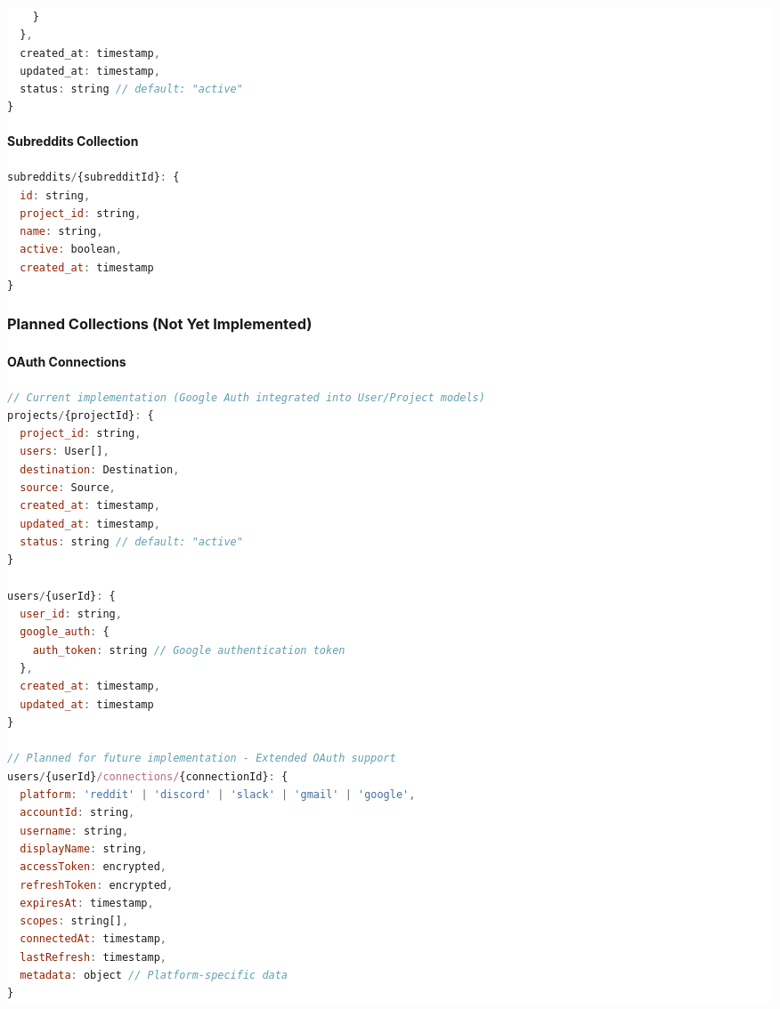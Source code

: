 ```javascript
    }
  },
  created_at: timestamp,
  updated_at: timestamp,
  status: string // default: "active"
}
```

#### Subreddits Collection
```javascript
subreddits/{subredditId}: {
  id: string,
  project_id: string,
  name: string,
  active: boolean,
  created_at: timestamp
}
```

### Planned Collections (Not Yet Implemented)

#### OAuth Connections
```javascript
// Current implementation (Google Auth integrated into User/Project models)
projects/{projectId}: {
  project_id: string,
  users: User[],
  destination: Destination,
  source: Source,
  created_at: timestamp,
  updated_at: timestamp,
  status: string // default: "active"
}

users/{userId}: {
  user_id: string,
  google_auth: {
    auth_token: string // Google authentication token
  },
  created_at: timestamp,
  updated_at: timestamp
}

// Planned for future implementation - Extended OAuth support
users/{userId}/connections/{connectionId}: {
  platform: 'reddit' | 'discord' | 'slack' | 'gmail' | 'google',
  accountId: string,
  username: string,
  displayName: string,
  accessToken: encrypted,
  refreshToken: encrypted,
  expiresAt: timestamp,
  scopes: string[],
  connectedAt: timestamp,
  lastRefresh: timestamp,
  metadata: object // Platform-specific data
}
```
